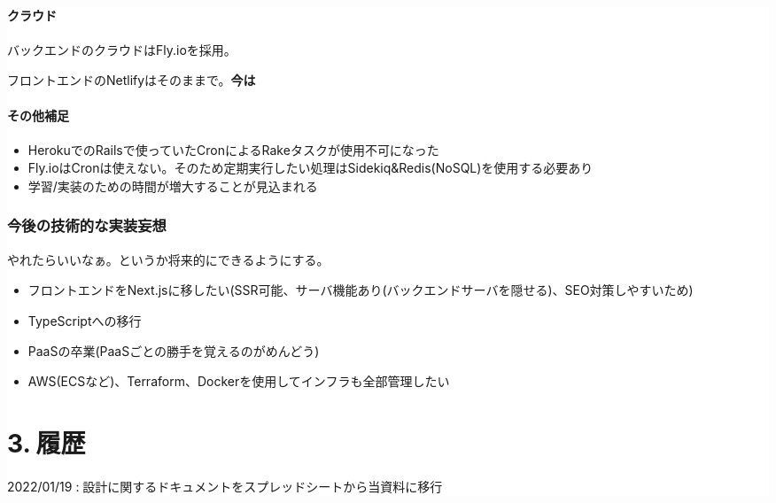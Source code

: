 #### クラウド
バックエンドのクラウドはFly.ioを採用。

フロントエンドのNetlifyはそのままで。**今は**

#### その他補足
* HerokuでのRailsで使っていたCronによるRakeタスクが使用不可になった
* Fly.ioはCronは使えない。そのため定期実行したい処理はSidekiq&Redis(NoSQL)を使用する必要あり
* 学習/実装のための時間が増大することが見込まれる

### 今後の技術的な実装妄想
やれたらいいなぁ。というか将来的にできるようにする。

* フロントエンドをNext.jsに移したい(SSR可能、サーバ機能あり(バックエンドサーバを隠せる)、SEO対策しやすいため)

* TypeScriptへの移行

* PaaSの卒業(PaaSごとの勝手を覚えるのがめんどう)

* AWS(ECSなど)、Terraform、Dockerを使用してインフラも全部管理したい

# 3. 履歴
2022/01/19 : 設計に関するドキュメントをスプレッドシートから当資料に移行
